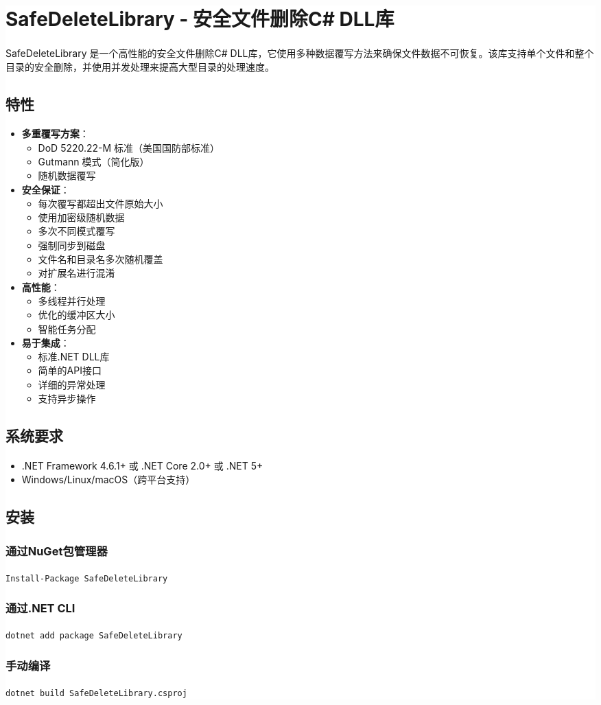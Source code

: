 # SafeDeleteLibrary - 安全文件删除C# DLL库

SafeDeleteLibrary 是一个高性能的安全文件删除C# DLL库，它使用多种数据覆写方法来确保文件数据不可恢复。该库支持单个文件和整个目录的安全删除，并使用并发处理来提高大型目录的处理速度。

## 特性

- **多重覆写方案**：
  - DoD 5220.22-M 标准（美国国防部标准）
  - Gutmann 模式（简化版）
  - 随机数据覆写
- **安全保证**：
  - 每次覆写都超出文件原始大小
  - 使用加密级随机数据
  - 多次不同模式覆写
  - 强制同步到磁盘
  - 文件名和目录名多次随机覆盖
  - 对扩展名进行混淆
- **高性能**：
  - 多线程并行处理
  - 优化的缓冲区大小
  - 智能任务分配
- **易于集成**：
  - 标准.NET DLL库
  - 简单的API接口
  - 详细的异常处理
  - 支持异步操作

## 系统要求

- .NET Framework 4.6.1+ 或 .NET Core 2.0+ 或 .NET 5+
- Windows/Linux/macOS（跨平台支持）

## 安装

### 通过NuGet包管理器
```bash
Install-Package SafeDeleteLibrary
```

### 通过.NET CLI
```bash
dotnet add package SafeDeleteLibrary
```

### 手动编译
```bash
dotnet build SafeDeleteLibrary.csproj
```

